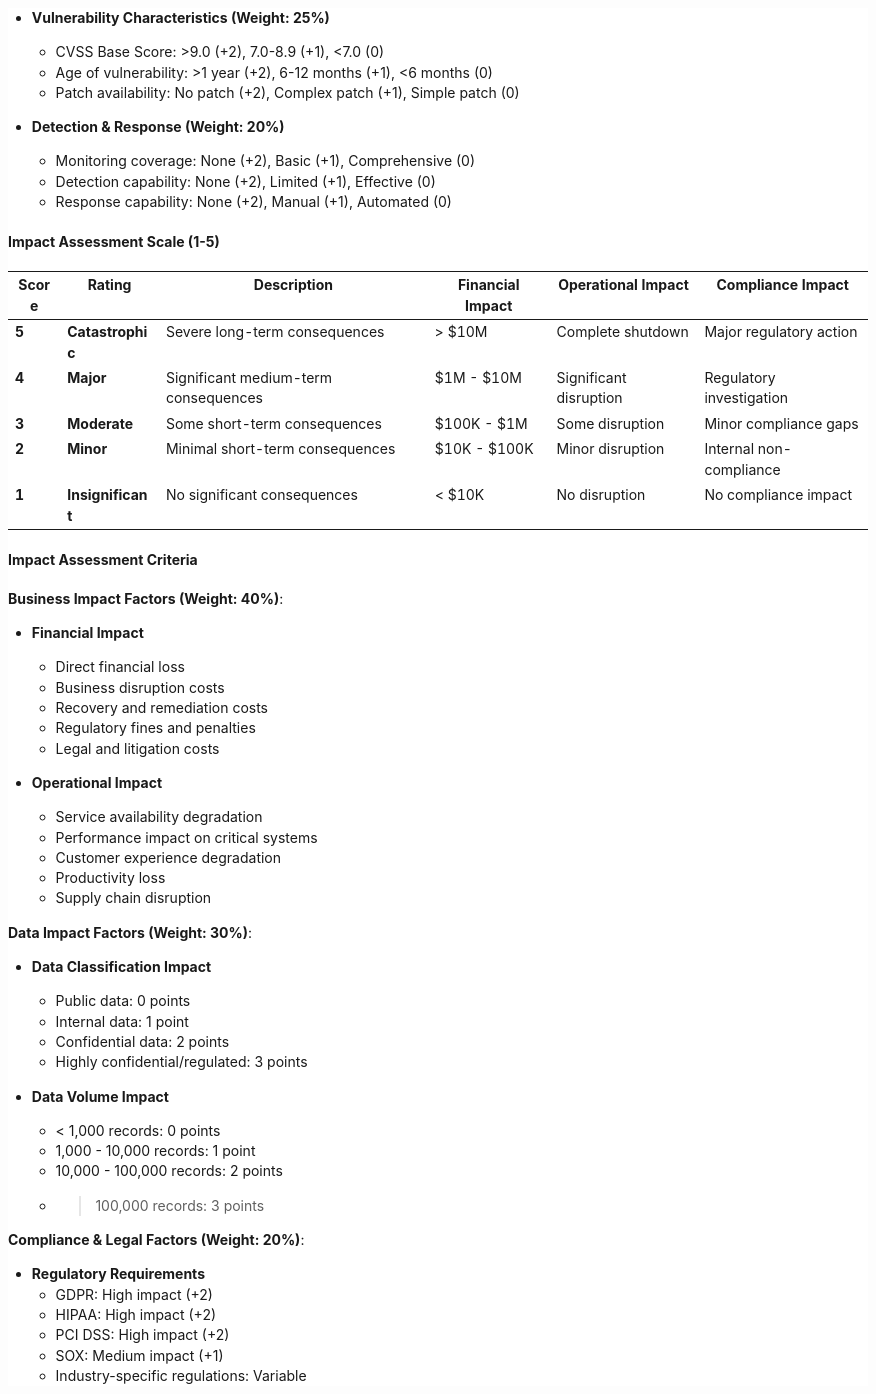 - **Vulnerability Characteristics (Weight: 25%)**
  - CVSS Base Score: >9.0 (+2), 7.0-8.9 (+1), <7.0 (0)
  - Age of vulnerability: >1 year (+2), 6-12 months (+1), <6 months (0)
  - Patch availability: No patch (+2), Complex patch (+1), Simple patch (0)

- **Detection & Response (Weight: 20%)**
  - Monitoring coverage: None (+2), Basic (+1), Comprehensive (0)
  - Detection capability: None (+2), Limited (+1), Effective (0)
  - Response capability: None (+2), Manual (+1), Automated (0)

#### **Impact Assessment Scale (1-5)**

| Score | Rating | Description | Financial Impact | Operational Impact | Compliance Impact |
|-------|--------|-------------|-----------------|-------------------|------------------|
| **5** | **Catastrophic** | Severe long-term consequences | > $10M | Complete shutdown | Major regulatory action |
| **4** | **Major** | Significant medium-term consequences | $1M - $10M | Significant disruption | Regulatory investigation |
| **3** | **Moderate** | Some short-term consequences | $100K - $1M | Some disruption | Minor compliance gaps |
| **2** | **Minor** | Minimal short-term consequences | $10K - $100K | Minor disruption | Internal non-compliance |
| **1** | **Insignificant** | No significant consequences | < $10K | No disruption | No compliance impact |

#### **Impact Assessment Criteria**

**Business Impact Factors (Weight: 40%)**:
- **Financial Impact**
  - Direct financial loss
  - Business disruption costs
  - Recovery and remediation costs
  - Regulatory fines and penalties
  - Legal and litigation costs

- **Operational Impact**
  - Service availability degradation
  - Performance impact on critical systems
  - Customer experience degradation
  - Productivity loss
  - Supply chain disruption

**Data Impact Factors (Weight: 30%)**:
- **Data Classification Impact**
  - Public data: 0 points
  - Internal data: 1 point
  - Confidential data: 2 points
  - Highly confidential/regulated: 3 points

- **Data Volume Impact**
  - < 1,000 records: 0 points
  - 1,000 - 10,000 records: 1 point
  - 10,000 - 100,000 records: 2 points
  - > 100,000 records: 3 points

**Compliance & Legal Factors (Weight: 20%)**:
- **Regulatory Requirements**
  - GDPR: High impact (+2)
  - HIPAA: High impact (+2)
  - PCI DSS: High impact (+2)
  - SOX: Medium impact (+1)
  - Industry-specific regulations: Variable
